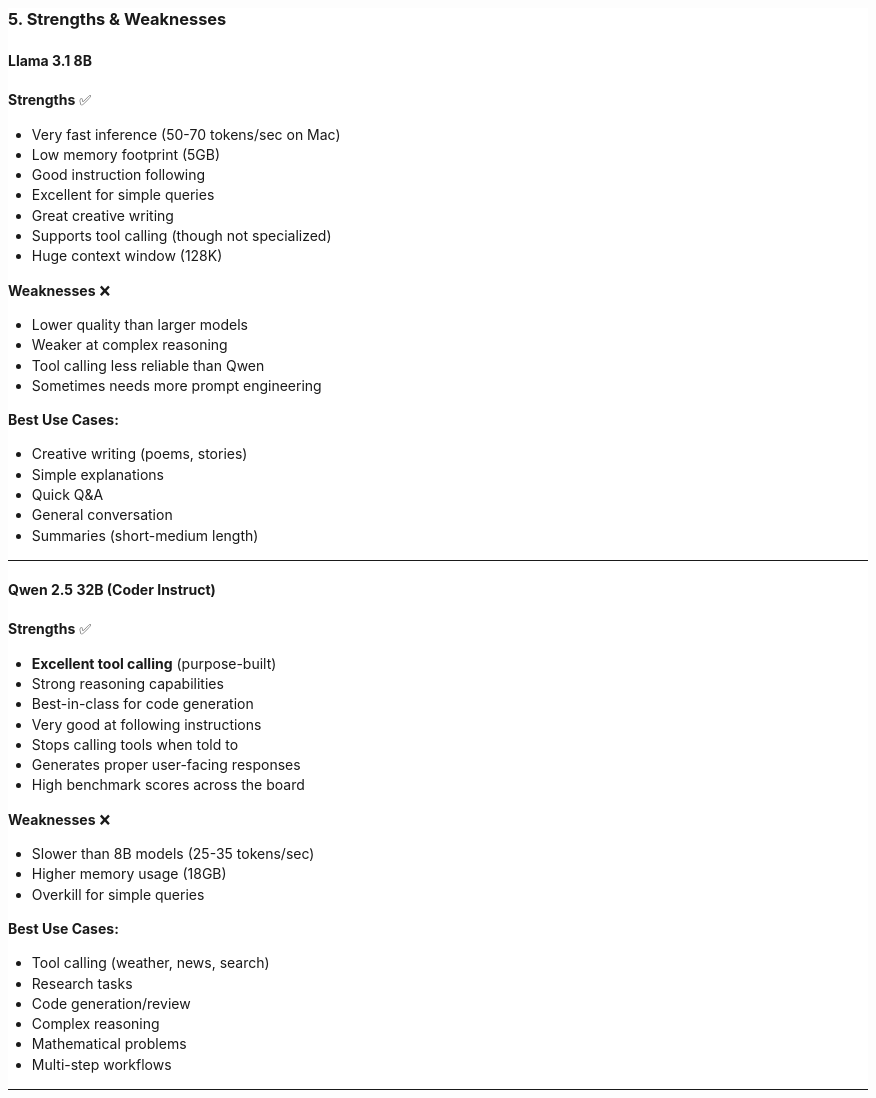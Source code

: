 
### 5. Strengths & Weaknesses

#### Llama 3.1 8B

**Strengths** ✅

- Very fast inference (50-70 tokens/sec on Mac)
- Low memory footprint (5GB)
- Good instruction following
- Excellent for simple queries
- Great creative writing
- Supports tool calling (though not specialized)
- Huge context window (128K)

**Weaknesses** ❌

- Lower quality than larger models
- Weaker at complex reasoning
- Tool calling less reliable than Qwen
- Sometimes needs more prompt engineering

**Best Use Cases:**

- Creative writing (poems, stories)
- Simple explanations
- Quick Q&A
- General conversation
- Summaries (short-medium length)

---

#### Qwen 2.5 32B (Coder Instruct)

**Strengths** ✅

- **Excellent tool calling** (purpose-built)
- Strong reasoning capabilities
- Best-in-class for code generation
- Very good at following instructions
- Stops calling tools when told to
- Generates proper user-facing responses
- High benchmark scores across the board

**Weaknesses** ❌

- Slower than 8B models (25-35 tokens/sec)
- Higher memory usage (18GB)
- Overkill for simple queries

**Best Use Cases:**

- Tool calling (weather, news, search)
- Research tasks
- Code generation/review
- Complex reasoning
- Mathematical problems
- Multi-step workflows

---